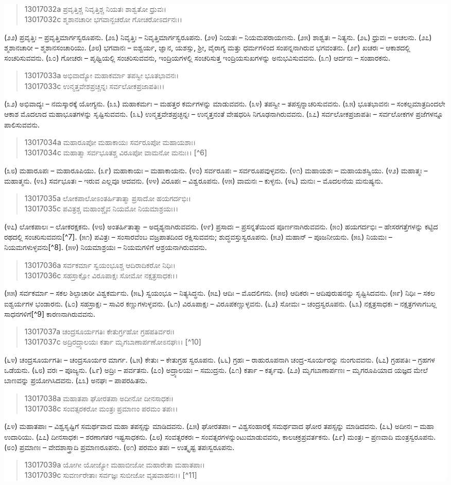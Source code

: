 > 13017032a ಪ್ರವೃತ್ತಿಶ್ಚ ನಿವೃತ್ತಿಶ್ಚ ನಿಯತಃ ಶಾಶ್ವತೋ ಧ್ರುವಃ।  
13017032c ಶ್ಮಶಾನಚಾರೀ ಭಗವಾನ್ಖಚರೋ ಗೋಚರೋಽರ್ದನಃ।।

(೨೨) ಪ್ರವೃತ್ತಿಃ – ಪ್ರವೃತ್ತಿಮಾರ್ಗಸ್ವರೂಪನು. (೨೩) ನಿವೃತ್ತಿಃ – ನಿವೃತ್ತಿಮಾರ್ಗಸ್ವರೂಪನು. (೨೪) ನಿಯತಃ – ನಿಯಮಪರಾಯಣನು. (೨೫) ಶಾಶ್ವತಃ – ನಿತ್ಯನು. (೨೬) ಧ್ರುವಃ – ಅಚಲನು. (೨೭) ಶ್ಮಶಾನಚಾರೀ – ಶ್ಮಶಾನಸಂಚಾರಿಯು. (೨೮) ಭಗವಾನಃ – ಐಶ್ವರ್ಯ, ಜ್ಞಾನ, ಯಶಸ್ಸು, ಶ್ರೀ, ವೈರಾಗ್ಯ ಮತ್ತು ಧರ್ಮಗಳಿಂದ ಸಂಪನ್ನನಾಗಿರುವ ಭಗವಂತನು. (೨೯) ಖಚರಃ – ಆಕಾಶದಲ್ಲಿ ಸಂಚರಿಸುವವನು. (೩೦) ಗೋಚರಃ – ಪೃಥ್ವಿಯಲ್ಲಿ ಸಂಚರಿಸುವವನು, ಇಂದ್ರಿಯಗಳಲ್ಲಿ ಸಂಚರಿಸುತ್ತ ಇಂದ್ರಿಯಸುಖಗಳನ್ನು ಅನುಭವಿಸುವವನು. (೩೧) ಆರ್ದನಃ – ಸಂಹಾರಕನು.

> 13017033a ಅಭಿವಾದ್ಯೋ ಮಹಾಕರ್ಮಾ ತಪಸ್ವೀ ಭೂತಭಾವನಃ।  
13017033c ಉನ್ಮತ್ತವೇಶಪ್ರಚ್ಚನ್ನಃ ಸರ್ವಲೋಕಪ್ರಜಾಪತಿಃ।।

(೩೨) ಅಭಿವಾದ್ಯಃ – ನಮಸ್ಕಾರಕ್ಕೆ ಯೋಗ್ಯನು. (೩೩) ಮಹಾಕರ್ಮಃ  – ಮಹತ್ತರ ಕರ್ಮಗಳನ್ನು ಮಾಡುವವನು. (೩೪) ತಪಸ್ವೀ – ತಪಸ್ಸನ್ನಾಚರಿಸುವವನು. (೩೫) ಭೂತಭಾವನಃ – ಸಂಕಲ್ಪಮಾತ್ರದಿಂದಲೇ ಆಕಾಶ ಮೊದಲಾದ ಮಹಾಭೂತಗಳನ್ನು ಸೃಷ್ಟಿಸುವವನು. (೩೬) ಉನ್ಮತ್ತವೇಶಪ್ರಚ್ಛನ್ನಃ – ಉನ್ಮತ್ತನಂತೆ ವೇಷಧರಿಸಿ ನಿಗೂಢನಾಗಿರುವವನು. (೩೭) ಸರ್ವಲೋಕಪ್ರಜಾಪತಿಃ – ಸರ್ವಲೋಕಗಳ ಪ್ರಜೆಗಳನ್ನೂ ಪಾಲಿಸುವವನು.

> 13017034a ಮಹಾರೂಪೋ ಮಹಾಕಾಯಃ ಸರ್ವರೂಪೋ ಮಹಾಯಶಾಃ।  
13017034c ಮಹಾತ್ಮಾ ಸರ್ವಭೂತಶ್ಚ ವಿರೂಪೋ ವಾಮನೋ ಮನುಃ।।  [^6]

(೩೮) ಮಹಾರೂಪಃ – ಮಹಾರೂಪಿಯು. (೩೯) ಮಹಾಕಾಯಃ – ಮಹಾಕಾಯನು. (೪೦) ಸರ್ವರೂಪಃ – ಸರ್ವರೂಪವುಳ್ಳವನು. (೪೧) ಮಹಾಯಶಃ – ಮಹಾಯಶಸ್ವಿಯು. (೪೨) ಮಹಾತ್ಮಃ – ಮಹಾತ್ಮನು. (೪೩) ಸರ್ವಭೂತಃ – ಇರುವ ಎಲ್ಲವೂ ಆದವನು. (೪೪) ವಿರೂಪಃ – ವಿಶ್ವರೂಪನು. (೪೫) ವಾಮನಃ – ಕುಳ್ಳನು. (೪೬) ಮನುಃ – ಮೊದಲನೆಯ ಮನುಷ್ಯನು.

> 13017035a ಲೋಕಪಾಲೋಽಂತರ್ಹಿತಾತ್ಮಾ ಪ್ರಸಾದೋ ಹಯಗರ್ದಭಿಃ।  
13017035c ಪವಿತ್ರಶ್ಚ ಮಹಾಂಶ್ಚೈವ ನಿಯಮೋ ನಿಯಮಾಶ್ರಯಃ।।

(೪೭) ಲೋಕಪಾಲಃ – ಲೋಕರಕ್ಷಕನು. (೪೮) ಅಂತರ್ಹಿತಾತ್ಮಾ – ಅದೃಶ್ಯನಾಗಿರುವವನು. (೪೯) ಪ್ರಸಾದಃ – ಪ್ರಸನ್ನತೆಯಿಂದ ಪೂರ್ಣನಾಗಿರುವವನು. (೫೦) ಹಯಗರ್ದಭಿಃ – ಹೇಸರಗತ್ತೆಗಳನ್ನು ಕಟ್ಟಿದ ರಥದಲ್ಲಿ ಸಂಚರಿಸುವವನು[^7]. (೫೧) ಪವಿತ್ರಃ – ಸಂಸಾರವೆಂಬ ವಜ್ರಪಾತದಿಂದ ರಕ್ಷಿಸುವವನು; ಶುದ್ಧವಸ್ತುಸ್ವರೂಪನು. (೫೨) ಮಹಾನ್ – ಪೂಜನೀಯನು. (೫೩) ನಿಯಮಃ – ನಿಯಮಗಳುಳ್ಳವನು[^8]. (೫೪) ನಿಯಮಾಶ್ರಯಃ – ನಿಯಮಗಳಿಗೆ ಆಶ್ರಯನಾಗಿರುವವನು.

> 13017036a ಸರ್ವಕರ್ಮಾ ಸ್ವಯಂಭೂಶ್ಚ ಆದಿರಾದಿಕರೋ ನಿಧಿಃ।  
13017036c ಸಹಸ್ರಾಕ್ಷೋ ವಿರೂಪಾಕ್ಷಃ ಸೋಮೋ ನಕ್ಷತ್ರಸಾಧಕಃ।।

(೫೫) ಸರ್ವಕರ್ಮಾ – ಸಕಲ ಶಿಲ್ಪಾಚಾರೀ ವಿಶ್ವಕರ್ಮನು. (೫೬) ಸ್ವಯಂಭೂ – ನಿತ್ಯಸಿದ್ಧನು. (೫೭) ಆದಿಃ – ಮೊದಲಿಗನು. (೫೮) ಆದಿಕರಃ – ಆದಿಪುರುಷನನ್ನು ಸೃಷ್ಟಿಸಿದವನು. (೫೯) ನಿಧಿಃ – ಸಕಲ ಐಶ್ವರ್ಯಗಳ ಭಂಡಾರನು. (೬೦) ಸಹಸ್ರಾಕ್ಷಃ – ಸಾವಿರ ಕಣ್ಣುಗಳುಳ್ಳವನು. (೬೧) ವಿರೂಪಾಕ್ಷಃ – ವಿರೂಪಕಣ್ಣುಳ್ಳವನು. (೬೨) ಸೋಮಃ – ಚಂದ್ರಸ್ವರೂಪನು. (೬೩) ನಕ್ಷತ್ರಸಾಧಕಃ – ನಕ್ಷತ್ರಗಳಾಗಬಲ್ಲ ಸಾಧನಗಳಿಗೆ[^9] ಕಾರಣನಾಗಿರುವವನು.

> 13017037a ಚಂದ್ರಸೂರ್ಯಗತಿಃ ಕೇತುರ್ಗ್ರಹೋ ಗ್ರಹಪತಿರ್ವರಃ।  
13017037c ಅದ್ರಿರದ್ರ್ಯಾಲಯಃ ಕರ್ತಾ ಮೃಗಬಾಣಾರ್ಪಣೋಽನಘಃ।।  [^10]

(೬೪) ಚಂದ್ರಸೂರ್ಯಗತಿಃ – ಚಂದ್ರಸೂರ್ಯರ ಮಾರ್ಗ. (೬೫) ಕೇತುಃ – ಕೇತುಗ್ರಹ ಸ್ವರೂಪನು. (೬೬) ಗ್ರಹಃ – ರಾಹುರೂಪನಾಗಿ ಚಂದ್ರ-ಸೂರ್ಯರನ್ನು ನುಂಗುವವನು. (೬೭) ಗ್ರಹಪತಿಃ – ಗ್ರಹಗಳ ಒಡೆಯನು. (೬೮) ವರಃ – ಪೂಜ್ಯನು. (೬೯) ಅದ್ರಿಃ – ಪರ್ವತನು. (೭೦) ಅದ್ರ್ಯಾಲಯಃ – ಸಮುದ್ರನು. (೭೧) ಕರ್ತಾ – ಕರ್ತೃವು. (೭೨) ಮೃಗಬಾಣಾರ್ಪಣಃ – ಮೃಗರೂಪಿಯಾದ ಯಜ್ಞದ ಮೇಲೆ ಬಾಣವನ್ನು ಪ್ರಯೋಗಿಸಿದವನು. (೭೩) ಅನಘಃ – ಪಾಪರಹಿತನು.

> 13017038a ಮಹಾತಪಾ ಘೋರತಪಾ ಅದೀನೋ ದೀನಸಾಧಕಃ।  
13017038c ಸಂವತ್ಸರಕರೋ ಮಂತ್ರಃ ಪ್ರಮಾಣಂ ಪರಮಂ ತಪಃ।।

(೭೪) ಮಹಾತಪಾಃ – ವಿಶ್ವಸೃಷ್ಟಿಗೆ ಸಮರ್ಥವಾದ ಮಹಾ ತಪಸ್ಸನ್ನು ಮಾಡಿದವನು. (೭೫) ಘೋರತಪಾಃ – ವಿಶ್ವಸಂಹಾರಕ್ಕೆ ಸಮರ್ಥವಾದ ಘೋರ ತಪಸ್ಸನ್ನು ಮಾಡಿದವನು. (೭೬) ಅದೀನಃ – ಮಹಾ ಉದಾರಿಯು.  (೭೭) ದೀನಸಾಧಕಃ – ಶರಣಾಗತರ ಇಷ್ಟಸಾಧಕನು. (೭೮) ಸಂವತ್ಸರಕರಃ – ಸಂವತ್ಸರಗಳನ್ನುಂಟುಮಾಡುವವನು, ಕಾಲಚಕ್ರಪ್ರವರ್ತಕನು. (೭೯) ಮಂತ್ರಃ – ಪ್ರಣವಾದಿ ಮಂತ್ರಸ್ವರೂಪನು. (೮೦) ಪ್ರಮಾಣಃ – ವೇದಶಾಸ್ತ್ರಾದಿ ಪ್ರಮಾಣರೂಪನು. (೮೧) ಪರಮಂ ತಪಃ – ಉತ್ಕೃಷ್ಟ ತಪಃಸ್ವರೂಪನು.

> 13017039a ಯೋಗೀ ಯೋಜ್ಯೋ ಮಹಾಬೀಜೋ ಮಹಾರೇತಾ ಮಹಾತಪಾಃ।  
13017039c ಸುವರ್ಣರೇತಾಃ ಸರ್ವಜ್ಞಃ ಸುಬೀಜೋ ವೃಷವಾಹನಃ।।  [^11]
